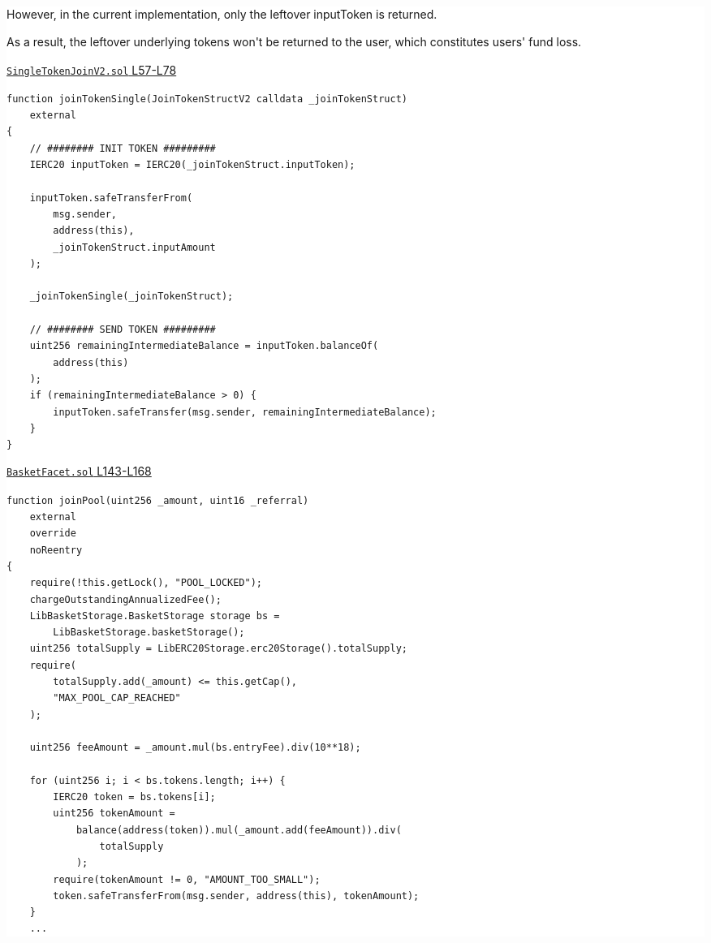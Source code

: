 However, in the current implementation, only the leftover inputToken is returned.

As a result, the leftover underlying tokens won't be returned to the user, which constitutes users' fund loss.

[`SingleTokenJoinV2.sol` L57-L78](https://github.com/code-423n4/2021-12-amun/blob/cf890dedf2e43ec787e8e5df65726316fda134a1/contracts/basket/contracts/singleJoinExit/SingleTokenJoinV2.sol#L57-L78)

```solidity
function joinTokenSingle(JoinTokenStructV2 calldata _joinTokenStruct)
    external
{
    // ######## INIT TOKEN #########
    IERC20 inputToken = IERC20(_joinTokenStruct.inputToken);

    inputToken.safeTransferFrom(
        msg.sender,
        address(this),
        _joinTokenStruct.inputAmount
    );

    _joinTokenSingle(_joinTokenStruct);

    // ######## SEND TOKEN #########
    uint256 remainingIntermediateBalance = inputToken.balanceOf(
        address(this)
    );
    if (remainingIntermediateBalance > 0) {
        inputToken.safeTransfer(msg.sender, remainingIntermediateBalance);
    }
}
```

[`BasketFacet.sol` L143-L168](https://github.com/code-423n4/2021-12-amun/blob/cf890dedf2e43ec787e8e5df65726316fda134a1/contracts/basket/contracts/facets/Basket/BasketFacet.sol#L143-L168)

```solidity
function joinPool(uint256 _amount, uint16 _referral)
    external
    override
    noReentry
{
    require(!this.getLock(), "POOL_LOCKED");
    chargeOutstandingAnnualizedFee();
    LibBasketStorage.BasketStorage storage bs =
        LibBasketStorage.basketStorage();
    uint256 totalSupply = LibERC20Storage.erc20Storage().totalSupply;
    require(
        totalSupply.add(_amount) <= this.getCap(),
        "MAX_POOL_CAP_REACHED"
    );

    uint256 feeAmount = _amount.mul(bs.entryFee).div(10**18);

    for (uint256 i; i < bs.tokens.length; i++) {
        IERC20 token = bs.tokens[i];
        uint256 tokenAmount =
            balance(address(token)).mul(_amount.add(feeAmount)).div(
                totalSupply
            );
        require(tokenAmount != 0, "AMOUNT_TOO_SMALL");
        token.safeTransferFrom(msg.sender, address(this), tokenAmount);
    }
    ...
```
